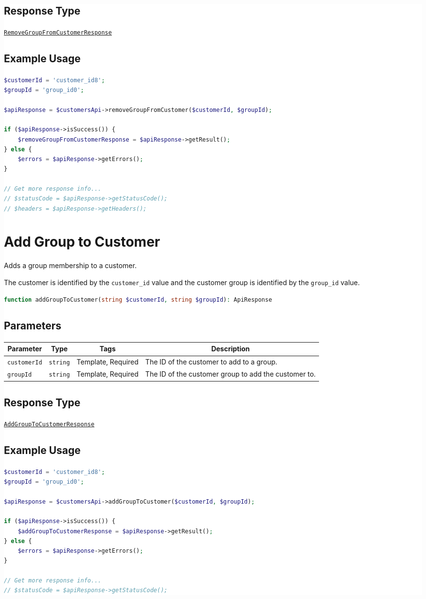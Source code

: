 ## Response Type

[`RemoveGroupFromCustomerResponse`](/doc/models/remove-group-from-customer-response.md)

## Example Usage

```php
$customerId = 'customer_id8';
$groupId = 'group_id0';

$apiResponse = $customersApi->removeGroupFromCustomer($customerId, $groupId);

if ($apiResponse->isSuccess()) {
    $removeGroupFromCustomerResponse = $apiResponse->getResult();
} else {
    $errors = $apiResponse->getErrors();
}

// Get more response info...
// $statusCode = $apiResponse->getStatusCode();
// $headers = $apiResponse->getHeaders();
```


# Add Group to Customer

Adds a group membership to a customer.

The customer is identified by the `customer_id` value
and the customer group is identified by the `group_id` value.

```php
function addGroupToCustomer(string $customerId, string $groupId): ApiResponse
```

## Parameters

| Parameter | Type | Tags | Description |
|  --- | --- | --- | --- |
| `customerId` | `string` | Template, Required | The ID of the customer to add to a group. |
| `groupId` | `string` | Template, Required | The ID of the customer group to add the customer to. |

## Response Type

[`AddGroupToCustomerResponse`](/doc/models/add-group-to-customer-response.md)

## Example Usage

```php
$customerId = 'customer_id8';
$groupId = 'group_id0';

$apiResponse = $customersApi->addGroupToCustomer($customerId, $groupId);

if ($apiResponse->isSuccess()) {
    $addGroupToCustomerResponse = $apiResponse->getResult();
} else {
    $errors = $apiResponse->getErrors();
}

// Get more response info...
// $statusCode = $apiResponse->getStatusCode();
```